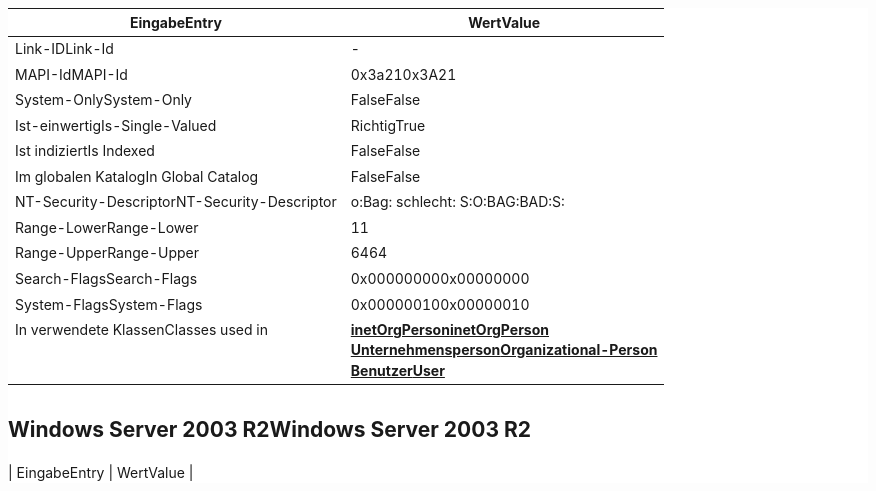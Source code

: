 

| <span data-ttu-id="45ce4-158">Eingabe</span><span class="sxs-lookup"><span data-stu-id="45ce4-158">Entry</span></span> | <span data-ttu-id="45ce4-159">Wert</span><span class="sxs-lookup"><span data-stu-id="45ce4-159">Value</span></span> |
|------------------------|----------------------------------------------------------------------------------------------------------------------------------------------------------|
| <span data-ttu-id="45ce4-160">Link-ID</span><span class="sxs-lookup"><span data-stu-id="45ce4-160">Link-Id</span></span>                | \-                                                                                                                                                       |
| <span data-ttu-id="45ce4-161">MAPI-Id</span><span class="sxs-lookup"><span data-stu-id="45ce4-161">MAPI-Id</span></span>                | <span data-ttu-id="45ce4-162">0x3a21</span><span class="sxs-lookup"><span data-stu-id="45ce4-162">0x3A21</span></span>                                                                                                                                                   |
| <span data-ttu-id="45ce4-163">System-Only</span><span class="sxs-lookup"><span data-stu-id="45ce4-163">System-Only</span></span>            | <span data-ttu-id="45ce4-164">False</span><span class="sxs-lookup"><span data-stu-id="45ce4-164">False</span></span>                                                                                                                                                    |
| <span data-ttu-id="45ce4-165">Ist-einwertig</span><span class="sxs-lookup"><span data-stu-id="45ce4-165">Is-Single-Valued</span></span>       | <span data-ttu-id="45ce4-166">Richtig</span><span class="sxs-lookup"><span data-stu-id="45ce4-166">True</span></span>                                                                                                                                                     |
| <span data-ttu-id="45ce4-167">Ist indiziert</span><span class="sxs-lookup"><span data-stu-id="45ce4-167">Is Indexed</span></span>             | <span data-ttu-id="45ce4-168">False</span><span class="sxs-lookup"><span data-stu-id="45ce4-168">False</span></span>                                                                                                                                                    |
| <span data-ttu-id="45ce4-169">Im globalen Katalog</span><span class="sxs-lookup"><span data-stu-id="45ce4-169">In Global Catalog</span></span>      | <span data-ttu-id="45ce4-170">False</span><span class="sxs-lookup"><span data-stu-id="45ce4-170">False</span></span>                                                                                                                                                    |
| <span data-ttu-id="45ce4-171">NT-Security-Descriptor</span><span class="sxs-lookup"><span data-stu-id="45ce4-171">NT-Security-Descriptor</span></span> | <span data-ttu-id="45ce4-172">o:Bag: schlecht: S:</span><span class="sxs-lookup"><span data-stu-id="45ce4-172">O:BAG:BAD:S:</span></span>                                                                                                                                             |
| <span data-ttu-id="45ce4-173">Range-Lower</span><span class="sxs-lookup"><span data-stu-id="45ce4-173">Range-Lower</span></span>            | <span data-ttu-id="45ce4-174">1</span><span class="sxs-lookup"><span data-stu-id="45ce4-174">1</span></span>                                                                                                                                                        |
| <span data-ttu-id="45ce4-175">Range-Upper</span><span class="sxs-lookup"><span data-stu-id="45ce4-175">Range-Upper</span></span>            | <span data-ttu-id="45ce4-176">64</span><span class="sxs-lookup"><span data-stu-id="45ce4-176">64</span></span>                                                                                                                                                       |
| <span data-ttu-id="45ce4-177">Search-Flags</span><span class="sxs-lookup"><span data-stu-id="45ce4-177">Search-Flags</span></span>           | <span data-ttu-id="45ce4-178">0x00000000</span><span class="sxs-lookup"><span data-stu-id="45ce4-178">0x00000000</span></span>                                                                                                                                               |
| <span data-ttu-id="45ce4-179">System-Flags</span><span class="sxs-lookup"><span data-stu-id="45ce4-179">System-Flags</span></span>           | <span data-ttu-id="45ce4-180">0x00000010</span><span class="sxs-lookup"><span data-stu-id="45ce4-180">0x00000010</span></span>                                                                                                                                               |
| <span data-ttu-id="45ce4-181">In verwendete Klassen</span><span class="sxs-lookup"><span data-stu-id="45ce4-181">Classes used in</span></span>        | [<span data-ttu-id="45ce4-182">**inetOrgPerson**</span><span class="sxs-lookup"><span data-stu-id="45ce4-182">**inetOrgPerson**</span></span>](c-inetorgperson.md)<br/> [<span data-ttu-id="45ce4-183">**Unternehmensperson**</span><span class="sxs-lookup"><span data-stu-id="45ce4-183">**Organizational-Person**</span></span>](c-organizationalperson.md)<br/> [<span data-ttu-id="45ce4-184">**Benutzer**</span><span class="sxs-lookup"><span data-stu-id="45ce4-184">**User**</span></span>](c-user.md)<br/> |



## <a name="windows-server-2003-r2"></a><span data-ttu-id="45ce4-185">Windows Server 2003 R2</span><span class="sxs-lookup"><span data-stu-id="45ce4-185">Windows Server 2003 R2</span></span>



| <span data-ttu-id="45ce4-186">Eingabe</span><span class="sxs-lookup"><span data-stu-id="45ce4-186">Entry</span></span> | <span data-ttu-id="45ce4-187">Wert</span><span class="sxs-lookup"><span data-stu-id="45ce4-187">Value</span></span> |